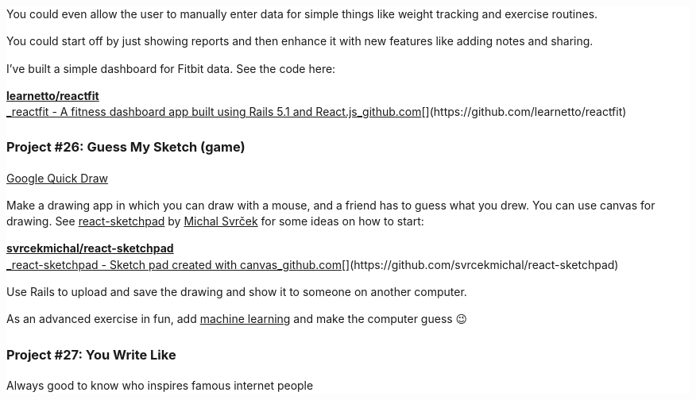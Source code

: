You could even allow the user to manually enter data for simple things like weight tracking and exercise routines.

You could start off by just showing reports and then enhance it with new features like adding notes and sharing.

I’ve built a simple dashboard for Fitbit data. See the code here:

[**learnetto/reactfit**  
_reactfit - A fitness dashboard app built using Rails 5.1 and React.js_github.com](https://github.com/learnetto/reactfit "https://github.com/learnetto/reactfit")[](https://github.com/learnetto/reactfit)

### Project #26: Guess My Sketch (game)
















[Google Quick Draw](https://quickdraw.withgoogle.com/)







Make a drawing app in which you can draw with a mouse, and a friend has to guess what you drew. You can use canvas for drawing. See [react-sketchpad](https://github.com/svrcekmichal/react-sketchpad) by [Michal Svrček](https://medium.com/@svrcekmichal) for some ideas on how to start:

[**svrcekmichal/react-sketchpad**  
_react-sketchpad - Sketch pad created with canvas_github.com](https://github.com/svrcekmichal/react-sketchpad "https://github.com/svrcekmichal/react-sketchpad")[](https://github.com/svrcekmichal/react-sketchpad)

Use Rails to upload and save the drawing and show it to someone on another computer.

As an advanced exercise in fun, add [machine learning](https://gist.github.com/gbuesing/865b814d312f46775cda) and make the computer guess 😉

### Project #27: You Write Like
















Always good to know who inspires famous internet people
